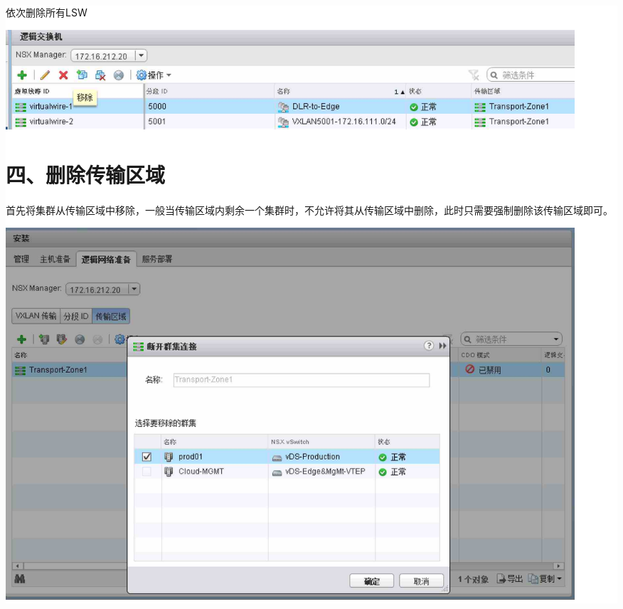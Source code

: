  

依次删除所有LSW

<img src="/pics/nsx63un-7.jpeg" width="800">



 

# 四、删除传输区域

首先将集群从传输区域中移除，一般当传输区域内剩余一个集群时，不允许将其从传输区域中删除，此时只需要强制删除该传输区域即可。

<img src="/pics/nsx63un-8.jpeg" width="800">



 